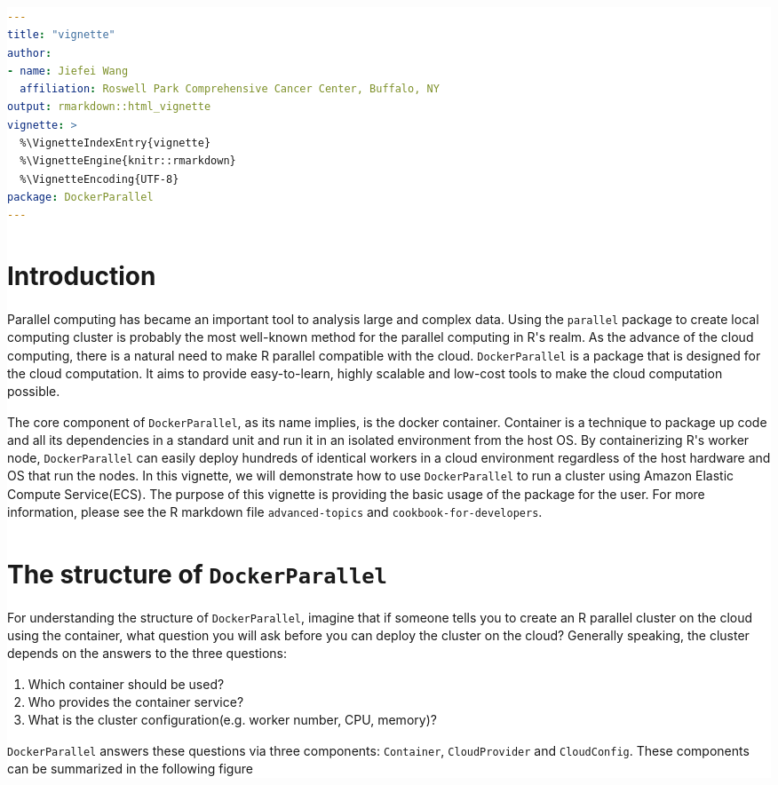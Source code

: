 ```yaml
---
title: "vignette"
author: 
- name: Jiefei Wang
  affiliation: Roswell Park Comprehensive Cancer Center, Buffalo, NY
output: rmarkdown::html_vignette
vignette: >
  %\VignetteIndexEntry{vignette}
  %\VignetteEngine{knitr::rmarkdown}
  %\VignetteEncoding{UTF-8}
package: DockerParallel
---
```






# Introduction
Parallel computing has became an important tool to analysis large and complex data. Using the `parallel` package to create local computing cluster is probably the most well-known method for the parallel computing in R's realm. As the advance of the cloud computing, there is a natural need to make R parallel compatible with the cloud. `DockerParallel` is a package that is designed for the cloud computation. It aims to provide easy-to-learn, highly scalable and low-cost tools to make the cloud computation possible.

The core component of `DockerParallel`, as its name implies, is the docker container. Container is a technique to package up code and all its dependencies in a standard unit and run it in an isolated environment from the host OS. By containerizing R's worker node, `DockerParallel` can easily deploy hundreds of identical workers in a cloud environment regardless of the host hardware and OS that run the nodes. In this vignette, we will demonstrate how to use `DockerParallel` to run a cluster using Amazon Elastic Compute Service(ECS). The purpose of this vignette is providing the basic usage of the package for the user. For more information, please see the R markdown file `advanced-topics` and `cookbook-for-developers`.

# The structure of `DockerParallel`
For understanding the structure of `DockerParallel`, imagine that if someone tells you to create an R parallel cluster on the cloud using the container, what question you will ask before you can deploy the cluster on the cloud? Generally speaking, the cluster depends on the answers to the three questions:

1. Which container should be used?
2. Who provides the container service?
3. What is the cluster configuration(e.g. worker number, CPU, memory)?

`DockerParallel` answers these questions via three components:  `Container`, `CloudProvider` and `CloudConfig`. These components can be summarized in the following figure
